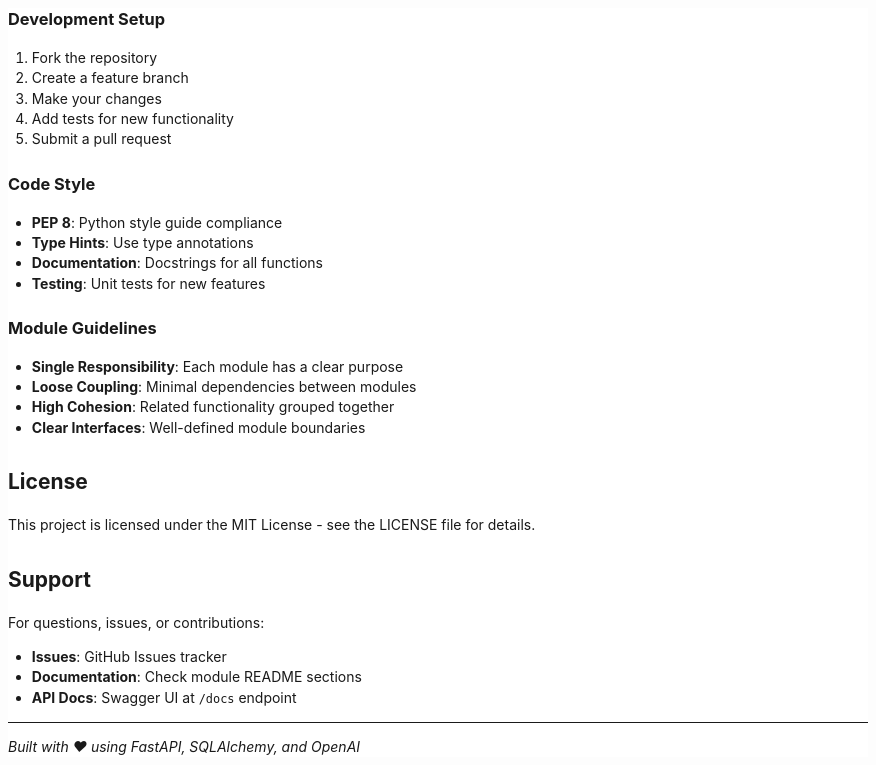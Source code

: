 ### Development Setup
1. Fork the repository
2. Create a feature branch
3. Make your changes
4. Add tests for new functionality
5. Submit a pull request

### Code Style
- **PEP 8**: Python style guide compliance
- **Type Hints**: Use type annotations
- **Documentation**: Docstrings for all functions
- **Testing**: Unit tests for new features

### Module Guidelines
- **Single Responsibility**: Each module has a clear purpose
- **Loose Coupling**: Minimal dependencies between modules
- **High Cohesion**: Related functionality grouped together
- **Clear Interfaces**: Well-defined module boundaries

## License

This project is licensed under the MIT License - see the LICENSE file for details.

## Support

For questions, issues, or contributions:
- **Issues**: GitHub Issues tracker
- **Documentation**: Check module README sections
- **API Docs**: Swagger UI at `/docs` endpoint

---

*Built with ❤️ using FastAPI, SQLAlchemy, and OpenAI*